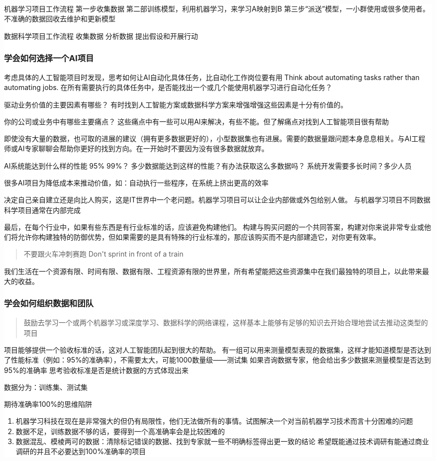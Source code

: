 机器学习项目工作流程
第一步收集数据
第二部训练模型，利用机器学习，来学习A映射到B
第三步“派送”模型，一小群使用或很多使用者。不准确的数据回收去维护和更新模型

数据科学项目工作流程
收集数据
分析数据
提出假设和开展行动

### 学会如何选择一个AI项目
考虑具体的人工智能项目时发现，思考如何让AI自动化具体任务，比自动化工作岗位要有用
Think about automating tasks rather than automating jobs.
在所有需要执行的具体任务中，是否能找出一个或几个能使用机器学习进行自动化任务？

驱动业务价值的主要因素有哪些？
有时找到人工智能方案或数据科学方案来增强增强这些因素是十分有价值的。

你的公司或业务中有哪些主要痛点？
这些痛点中有一些可以用AI来解决，有些不能。但了解痛点对找到人工智能项目很有帮助

即使没有大量的数据，也可取的进展的建议（拥有更多数据更好的），小型数据集也有进展。需要的数据量跟问题本身息息相关。与AI工程师或AI专家聊聊会帮助你更好的找到方向。在一开始时不要因为没有很多数据就放弃。  

AI系统能达到什么样的性能 95% 99%？
多少数据能达到这样的性能？有办法获取这么多数据吗？
系统开发需要多长时间？多少人员

很多AI项目为降低成本来推动价值，如：自动执行一些程序，在系统上挤出更高的效率

决定自己亲自建立还是向比人购买，这是IT世界中一个老问题。机器学习项目可以让企业内部做或外包给别人做。
与机器学习项目不同数据科学项目通常在内部完成

最后，在每个行业中，如果有些东西是有行业标准的话，应该避免构建他们。
构建与购买问题的一个共同答案，构建对你来说非常专业或他们将允许你构建独特的防御优势，但如果需要的是具有特殊的行业标准的，那应该购买而不是内部建造它，对你更有效率。

> 不要跟火车冲刺赛跑
> Don't sprint in front of a train

我们生活在一个资源有限、时间有限、数据有限、工程资源有限的世界里，所有希望能把这些资源集中在我们最独特的项目上，以此带来最大的收益。


### 学会如何组织数据和团队

> 鼓励去学习一个或两个机器学习或深度学习、数据科学的网络课程，这样基本上能够有足够的知识去开始合理地尝试去推动这类型的项目

项目能够提供一个验收标准的话，这对人工智能团队起到很大的帮助。
有一组可以用来测量模型表现的数据集，这样才能知道模型是否达到了性能标准（例如：95%的准确率），不需要太大，可能1000数量级——测试集
如果咨询数据专家，他会给出多少数据来测量模型是否达到95%的准确率
思考验收标准是否是统计数据的方式体现出来

数据分为：训练集、测试集

期待准确率100%的思维陷阱
1. 机器学习科技在现在是非常强大的但仍有局限性，他们无法做所有的事情。试图解决一个对当前机器学习技术而言十分困难的问题
2. 数据不足，训练数据不够的话，要得到一个高准确率会是比较困难的
3. 数据混乱、模棱两可的数据：清除标记错误的数据、找到专家就一些不明确标签得出更一致的结论
希望既能通过技术调研有能通过商业调研的并且不必要达到100%准确率的项目
